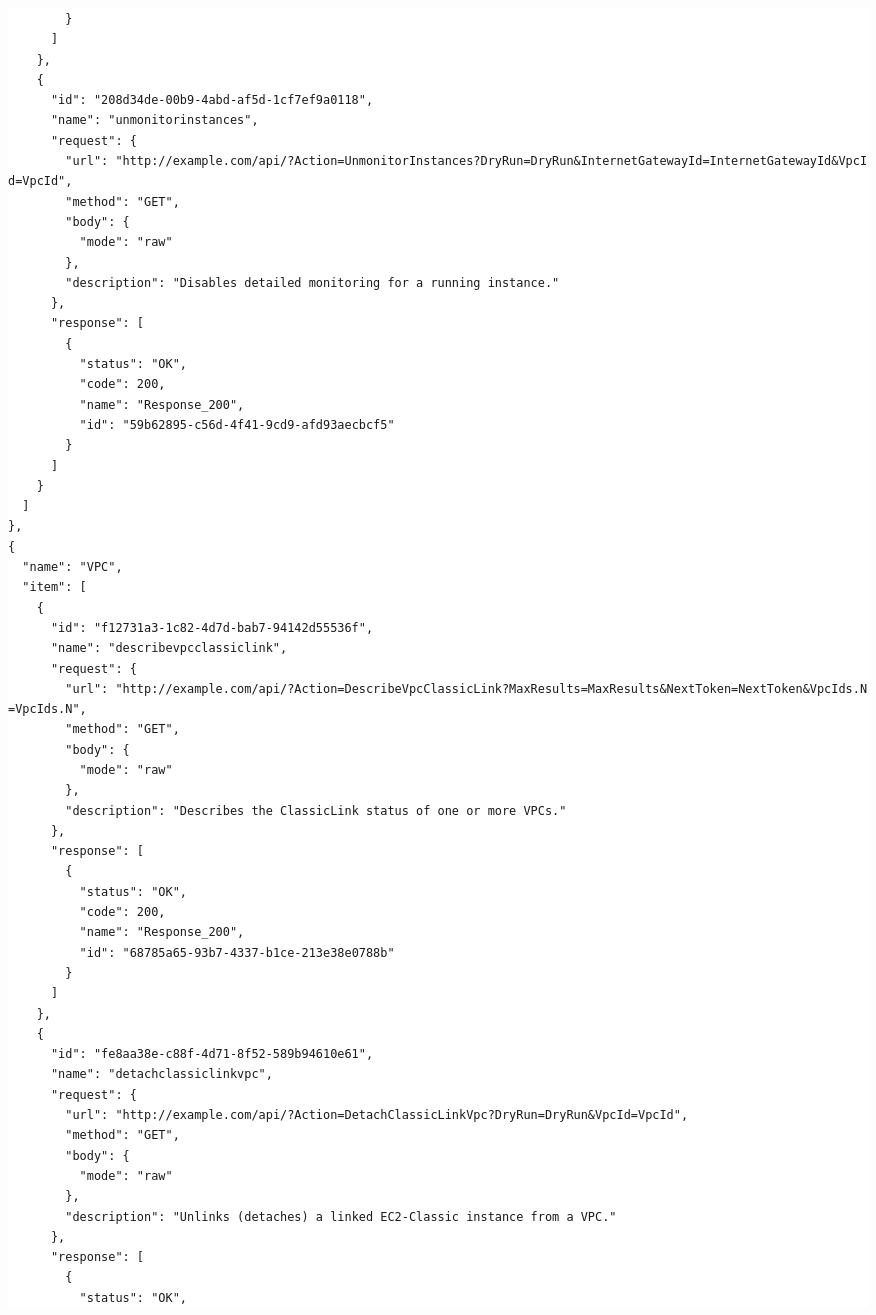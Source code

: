             }
          ]
        },
        {
          "id": "208d34de-00b9-4abd-af5d-1cf7ef9a0118",
          "name": "unmonitorinstances",
          "request": {
            "url": "http://example.com/api/?Action=UnmonitorInstances?DryRun=DryRun&InternetGatewayId=InternetGatewayId&VpcId=VpcId",
            "method": "GET",
            "body": {
              "mode": "raw"
            },
            "description": "Disables detailed monitoring for a running instance."
          },
          "response": [
            {
              "status": "OK",
              "code": 200,
              "name": "Response_200",
              "id": "59b62895-c56d-4f41-9cd9-afd93aecbcf5"
            }
          ]
        }
      ]
    },
    {
      "name": "VPC",
      "item": [
        {
          "id": "f12731a3-1c82-4d7d-bab7-94142d55536f",
          "name": "describevpcclassiclink",
          "request": {
            "url": "http://example.com/api/?Action=DescribeVpcClassicLink?MaxResults=MaxResults&NextToken=NextToken&VpcIds.N=VpcIds.N",
            "method": "GET",
            "body": {
              "mode": "raw"
            },
            "description": "Describes the ClassicLink status of one or more VPCs."
          },
          "response": [
            {
              "status": "OK",
              "code": 200,
              "name": "Response_200",
              "id": "68785a65-93b7-4337-b1ce-213e38e0788b"
            }
          ]
        },
        {
          "id": "fe8aa38e-c88f-4d71-8f52-589b94610e61",
          "name": "detachclassiclinkvpc",
          "request": {
            "url": "http://example.com/api/?Action=DetachClassicLinkVpc?DryRun=DryRun&VpcId=VpcId",
            "method": "GET",
            "body": {
              "mode": "raw"
            },
            "description": "Unlinks (detaches) a linked EC2-Classic instance from a VPC."
          },
          "response": [
            {
              "status": "OK",